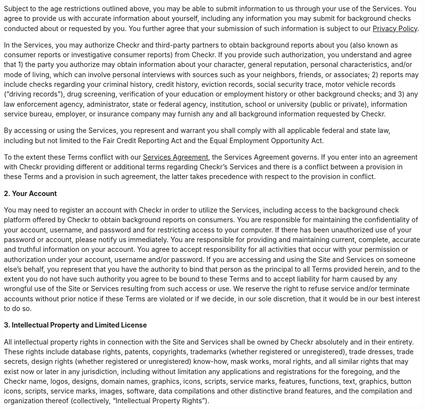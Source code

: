 Subject to the age restrictions outlined above, you may be able to submit information to us through your use of the Services. You agree to provide us with accurate information about yourself, including any information you may submit for background checks conducted about or requested by you. You further agree that your submission of such information is subject to our <a href="https://checkr.com/privacy-policy/" target="_blank">Privacy Policy</a>.

In the Services, you may authorize Checkr and third-party partners to obtain background reports about you (also known as consumer reports or investigative consumer reports) from Checkr. If you provide such authorization, you understand and agree that 1) the party you authorize may obtain information about your character, general reputation, personal characteristics, and/or mode of living, which can involve personal interviews with sources such as your neighbors, friends, or associates; 2) reports may include checks regarding your criminal history, credit history, eviction records, social security trace, motor vehicle records (“driving records”), drug screening, verification of your education or employment history or other background checks; and 3) any law enforcement agency, administrator, state or federal agency, institution, school or university (public or private), information service bureau, employer, or insurance company may furnish any and all background information requested by Checkr.

By accessing or using the Services, you represent and warrant you shall comply with all applicable federal and state law, including but not limited to the Fair Credit Reporting Act and the Equal Employment Opportunity Act.

To the extent these Terms conflict with our <a href="https://checkr.com/customer-agreement/" target="_blank">Services Agreement</a>, the Services Agreement governs. If you enter into an agreement with Checkr providing different or additional terms regarding Checkr’s Services and there is a conflict between a provision in these Terms and a provision in such agreement, the latter takes precedence with respect to the provision in conflict.

**2. Your Account**

You may need to register an account with Checkr in order to utilize the Services, including access to the background check platform offered by Checkr to obtain background reports on consumers. You are responsible for maintaining the confidentiality of your account, username, and password and for restricting access to your computer. If there has been unauthorized use of your password or account, please notify us immediately. You are responsible for providing and maintaining current, complete, accurate and truthful information on your account. You agree to accept responsibility for all activities that occur with your permission or authorization under your account, username and/or password. If you are accessing and using the Site and Services on someone else’s behalf, you represent that you have the authority to bind that person as the principal to all Terms provided herein, and to the extent you do not have such authority you agree to be bound to these Terms and to accept liability for harm caused by any wrongful use of the Site or Services resulting from such access or use. We reserve the right to refuse service and/or terminate accounts without prior notice if these Terms are violated or if we decide, in our sole discretion, that it would be in our best interest to do so.

**3. Intellectual Property and Limited License**

All intellectual property rights in connection with the Site and Services shall be owned by Checkr absolutely and in their entirety. These rights include database rights, patents, copyrights, trademarks (whether registered or unregistered), trade dresses, trade secrets, design rights (whether registered or unregistered) know-how, mask works, moral rights, and all similar rights that may exist now or later in any jurisdiction, including without limitation any applications and registrations for the foregoing, and the Checkr name, logos, designs, domain names, graphics, icons, scripts, service marks, features, functions, text, graphics, button icons, scripts, service marks, images, software, data compilations and other distinctive brand features, and the compilation and organization thereof (collectively, “Intellectual Property Rights”).
